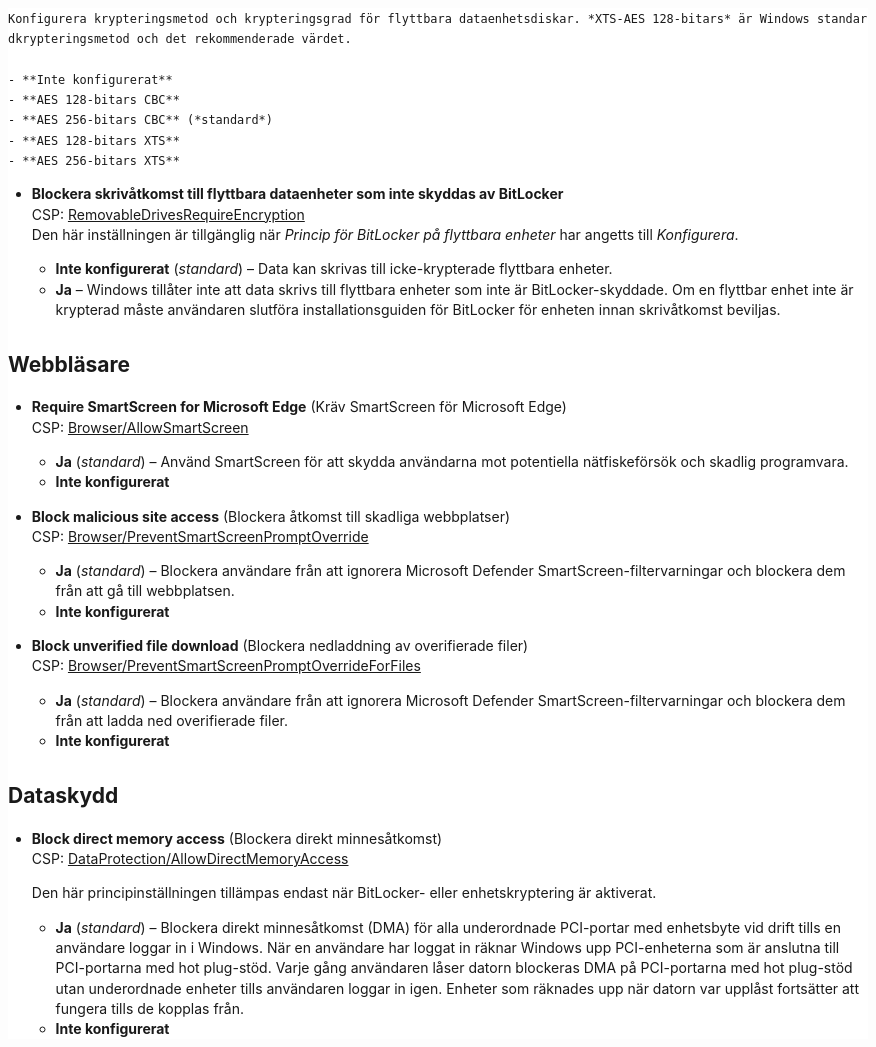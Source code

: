     Konfigurera krypteringsmetod och krypteringsgrad för flyttbara dataenhetsdiskar. *XTS-AES 128-bitars* är Windows standardkrypteringsmetod och det rekommenderade värdet.

    - **Inte konfigurerat**
    - **AES 128-bitars CBC**
    - **AES 256-bitars CBC** (*standard*)
    - **AES 128-bitars XTS**
    - **AES 256-bitars XTS**

  - **Blockera skrivåtkomst till flyttbara dataenheter som inte skyddas av BitLocker**  
    CSP: [RemovableDrivesRequireEncryption](https://go.microsoft.com/fwlink/?linkid=872540)  
    Den här inställningen är tillgänglig när *Princip för BitLocker på flyttbara enheter* har angetts till *Konfigurera*.

    - **Inte konfigurerat** (*standard*) – Data kan skrivas till icke-krypterade flyttbara enheter.  
    - **Ja** – Windows tillåter inte att data skrivs till flyttbara enheter som inte är BitLocker-skyddade. Om en flyttbar enhet inte är krypterad måste användaren slutföra installationsguiden för BitLocker för enheten innan skrivåtkomst beviljas.

## <a name="browser"></a>Webbläsare

- **Require SmartScreen for Microsoft Edge** (Kräv SmartScreen för Microsoft Edge)  
  CSP: [Browser/AllowSmartScreen](https://go.microsoft.com/fwlink/?linkid=2067029)

  - **Ja** (*standard*) – Använd SmartScreen för att skydda användarna mot potentiella nätfiskeförsök och skadlig programvara.
  - **Inte konfigurerat**

- **Block malicious site access** (Blockera åtkomst till skadliga webbplatser)  
  CSP: [Browser/PreventSmartScreenPromptOverride](https://go.microsoft.com/fwlink/?linkid=2067040)  

  - **Ja** (*standard*) – Blockera användare från att ignorera Microsoft Defender SmartScreen-filtervarningar och blockera dem från att gå till webbplatsen.
  - **Inte konfigurerat**

- **Block unverified file download** (Blockera nedladdning av overifierade filer)  
  CSP: [Browser/PreventSmartScreenPromptOverrideForFiles](https://go.microsoft.com/fwlink/?linkid=2067023)  

  - **Ja** (*standard*) – Blockera användare från att ignorera Microsoft Defender SmartScreen-filtervarningar och blockera dem från att ladda ned overifierade filer.
  - **Inte konfigurerat**

## <a name="data-protection"></a>Dataskydd

- **Block direct memory access** (Blockera direkt minnesåtkomst)  
  CSP: [DataProtection/AllowDirectMemoryAccess](https://go.microsoft.com/fwlink/?linkid=2067031)  

  Den här principinställningen tillämpas endast när BitLocker- eller enhetskryptering är aktiverat.

  - **Ja** (*standard*) – Blockera direkt minnesåtkomst (DMA) för alla underordnade PCI-portar med enhetsbyte vid drift tills en användare loggar in i Windows. När en användare har loggat in räknar Windows upp PCI-enheterna som är anslutna till PCI-portarna med hot plug-stöd. Varje gång användaren låser datorn blockeras DMA på PCI-portarna med hot plug-stöd utan underordnade enheter tills användaren loggar in igen. Enheter som räknades upp när datorn var upplåst fortsätter att fungera tills de kopplas från.
  - **Inte konfigurerat**
